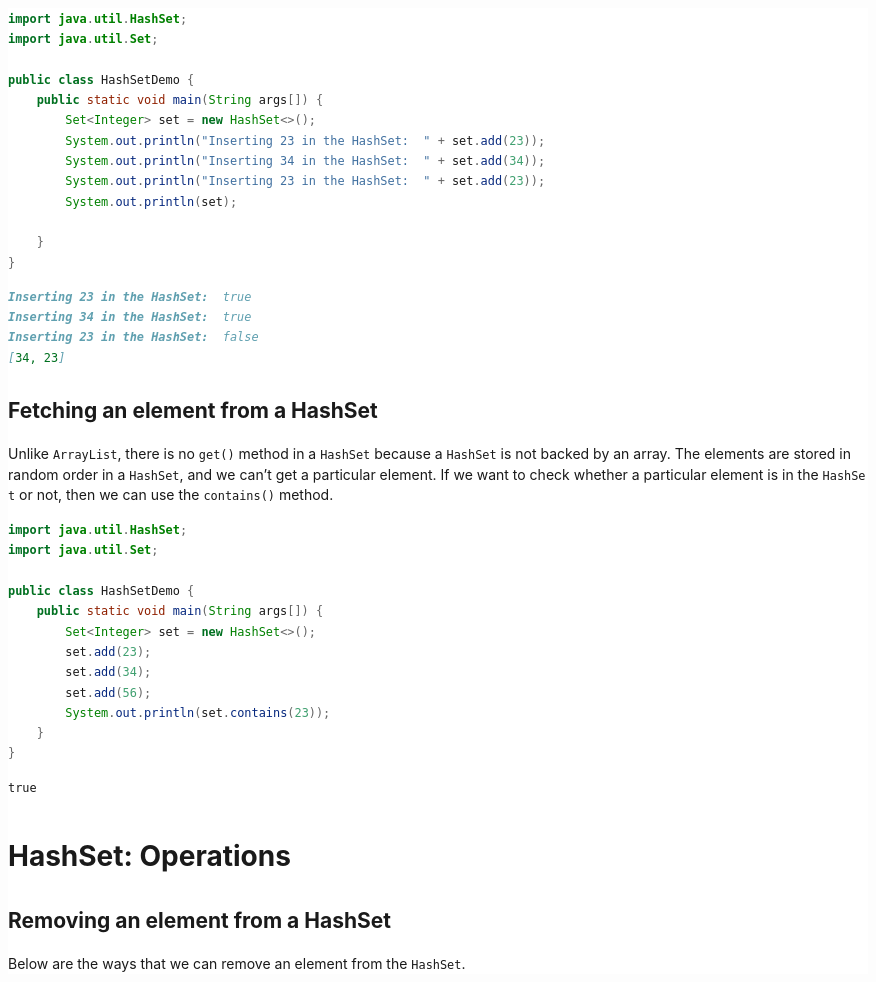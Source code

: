 ```java
import java.util.HashSet;
import java.util.Set;

public class HashSetDemo {
	public static void main(String args[]) {
		Set<Integer> set = new HashSet<>();
		System.out.println("Inserting 23 in the HashSet:  " + set.add(23));
		System.out.println("Inserting 34 in the HashSet:  " + set.add(34));
		System.out.println("Inserting 23 in the HashSet:  " + set.add(23));
		System.out.println(set);

	}
}
```
```md
Inserting 23 in the HashSet:  true
Inserting 34 in the HashSet:  true
Inserting 23 in the HashSet:  false
[34, 23]
```

## Fetching an element from a HashSet

Unlike `ArrayList`, there is no `get()` method in a `HashSet` because a `HashSet` is not backed by an array. The elements are stored in random order in a `HashSet`, and we can’t get a particular element. If we want to check whether a particular element is in the `HashSet` or not, then we can use the `contains()` method.

```java
import java.util.HashSet;
import java.util.Set;

public class HashSetDemo {
	public static void main(String args[]) {
		Set<Integer> set = new HashSet<>();
		set.add(23);
		set.add(34);
		set.add(56);
		System.out.println(set.contains(23));
	}
}
```
```md
true
```

# HashSet: Operations

## Removing an element from a HashSet

Below are the ways that we can remove an element from the `HashSet`.
